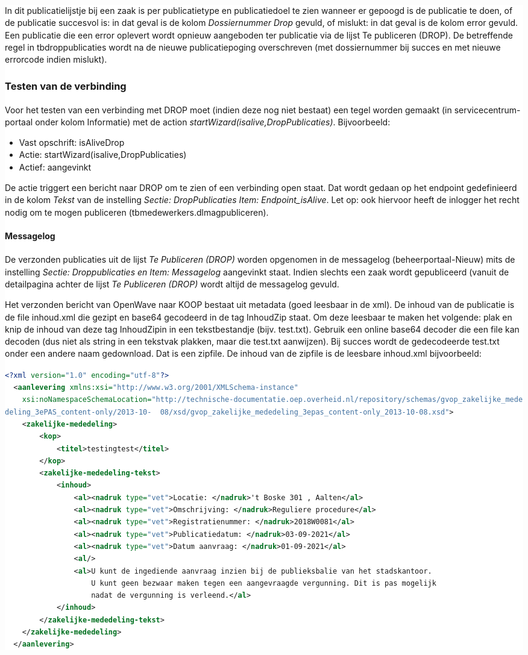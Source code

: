 In dit publicatielijstje bij een zaak is per publicatietype en publicatiedoel te zien wanneer er gepoogd is de publicatie te doen, of de publicatie succesvol is: in dat geval is de kolom *Dossiernummer Drop* gevuld, of mislukt: in dat geval is de kolom error gevuld. Een publicatie die een error oplevert wordt opnieuw aangeboden ter publicatie via de lijst Te publiceren (DROP). De betreffende regel in tbdroppublicaties wordt na de nieuwe publicatiepoging overschreven (met dossiernummer bij succes en met nieuwe errorcode indien mislukt).

### Testen van de verbinding

Voor het testen van een verbinding met DROP moet (indien deze nog niet bestaat) een tegel worden gemaakt (in servicecentrum-portaal onder kolom Informatie) met de action *startWizard(isalive,DropPublicaties)*. Bijvoorbeeld:

  - Vast opschrift: isAliveDrop
  - Actie: startWizard(isalive,DropPublicaties)
  - Actief: aangevinkt

De actie triggert een bericht naar DROP om te zien of een verbinding open staat. Dat wordt gedaan op het endpoint gedefinieerd in de kolom *Tekst* van de instelling *Sectie: DropPublicaties Item: Endpoint_isAlive*.
Let op: ook hiervoor heeft de inlogger het recht nodig om te mogen publiceren (tbmedewerkers.dlmagpubliceren).

#### Messagelog

De verzonden publicaties uit de lijst *Te Publiceren (DROP)*  worden opgenomen in de messagelog (beheerportaal-Nieuw) mits de instelling *Sectie: Droppublicaties en Item: Messagelog* aangevinkt staat. Indien slechts een zaak wordt gepubliceerd (vanuit de detailpagina achter de lijst *Te Publiceren (DROP)* wordt altijd de messagelog gevuld.

Het verzonden bericht van OpenWave naar KOOP bestaat uit metadata (goed leesbaar in de xml). De inhoud van de publicatie is de file inhoud.xml die gezipt en base64 gecodeerd in de tag InhoudZip staat.
Om deze leesbaar te maken het volgende: plak en knip de inhoud van deze tag InhoudZipin in een tekstbestandje (bijv. test.txt). Gebruik een online base64 decoder die een file kan decoden (dus niet als string in een tekstvak plakken, maar die test.txt aanwijzen). Bij succes wordt de gedecodeerde test.txt onder een andere naam gedownload. Dat is een zipfile. De inhoud van de zipfile is de leesbare inhoud.xml bijvoorbeeld:

```xml
<?xml version="1.0" encoding="utf-8"?>
  <aanlevering xmlns:xsi="http://www.w3.org/2001/XMLSchema-instance"
    xsi:noNamespaceSchemaLocation="http://technische-documentatie.oep.overheid.nl/repository/schemas/gvop_zakelijke_mededeling_3ePAS_content-only/2013-10-  08/xsd/gvop_zakelijke_mededeling_3epas_content-only_2013-10-08.xsd">
    <zakelijke-mededeling>
        <kop>
            <titel>testingtest</titel>
        </kop>
        <zakelijke-mededeling-tekst>
            <inhoud>
                <al><nadruk type="vet">Locatie: </nadruk>'t Boske 301 , Aalten</al>
                <al><nadruk type="vet">Omschrijving: </nadruk>Reguliere procedure</al>
                <al><nadruk type="vet">Registratienummer: </nadruk>2018W0081</al>
                <al><nadruk type="vet">Publicatiedatum: </nadruk>03-09-2021</al>
                <al><nadruk type="vet">Datum aanvraag: </nadruk>01-09-2021</al>
                <al/>
                <al>U kunt de ingediende aanvraag inzien bij de publieksbalie van het stadskantoor.
                    U kunt geen bezwaar maken tegen een aangevraagde vergunning. Dit is pas mogelijk
                    nadat de vergunning is verleend.</al>
            </inhoud>
        </zakelijke-mededeling-tekst>
    </zakelijke-mededeling>
  </aanlevering>
```
